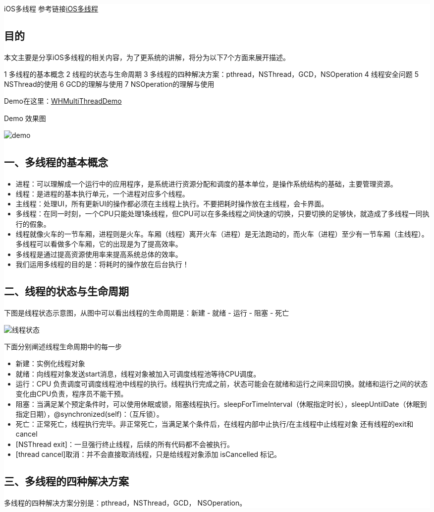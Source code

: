 iOS多线程
参考链接[iOS多线程](http://www.cocoachina.com/ios/20170707/19769.html)

## 目的

本文主要是分享iOS多线程的相关内容，为了更系统的讲解，将分为以下7个方面来展开描述。

1 多线程的基本概念
2 线程的状态与生命周期
3 多线程的四种解决方案：pthread，NSThread，GCD，NSOperation
4 线程安全问题
5 NSThread的使用
6 GCD的理解与使用
7 NSOperation的理解与使用

Demo在这里：[WHMultiThreadDemo](https://github.com/remember17/WHMultiThreadDemo)

Demo 效果图

![demo](http://cc.cocimg.com/api/uploads/20170707/1499394574376547.gif)

## 一、多线程的基本概念

* 进程：可以理解成一个运行中的应用程序，是系统进行资源分配和调度的基本单位，是操作系统结构的基础，主要管理资源。
* 线程：是进程的基本执行单元，一个进程对应多个线程。
* 主线程：处理UI，所有更新UI的操作都必须在主线程上执行。不要把耗时操作放在主线程，会卡界面。
* 多线程：在同一时刻，一个CPU只能处理1条线程，但CPU可以在多条线程之间快速的切换，只要切换的足够快，就造成了多线程一同执行的假象。
* 线程就像火车的一节车厢，进程则是火车。车厢（线程）离开火车（进程）是无法跑动的，而火车（进程）至少有一节车厢（主线程）。多线程可以看做多个车厢，它的出现是为了提高效率。
* 多线程是通过提高资源使用率来提高系统总体的效率。
* 我们运用多线程的目的是：将耗时的操作放在后台执行！
## 二、线程的状态与生命周期

下图是线程状态示意图，从图中可以看出线程的生命周期是：新建 - 就绪 - 运行 - 阻塞 - 死亡

![线程状态](http://cc.cocimg.com/api/uploads/20170707/1499394752139363.png)

下面分别阐述线程生命周期中的每一步

* 新建：实例化线程对象
* 就绪：向线程对象发送start消息，线程对象被加入可调度线程池等待CPU调度。
* 运行：CPU 负责调度可调度线程池中线程的执行。线程执行完成之前，状态可能会在就绪和运行之间来回切换。就绪和运行之间的状态变化由CPU负责，程序员不能干预。
* 阻塞：当满足某个预定条件时，可以使用休眠或锁，阻塞线程执行。sleepForTimeInterval（休眠指定时长），sleepUntilDate（休眠到指定日期），@synchronized(self)：（互斥锁）。
* 死亡：正常死亡，线程执行完毕。非正常死亡，当满足某个条件后，在线程内部中止执行/在主线程中止线程对象
还有线程的exit和cancel
* [NSThread exit]：一旦强行终止线程，后续的所有代码都不会被执行。
* [thread cancel]取消：并不会直接取消线程，只是给线程对象添加 isCancelled 标记。

## 三、多线程的四种解决方案

多线程的四种解决方案分别是：pthread，NSThread，GCD， NSOperation。
